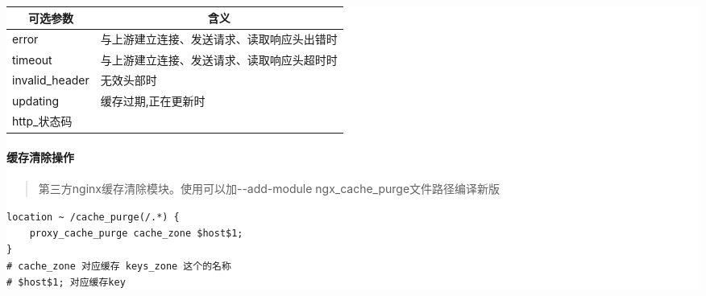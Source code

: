 | 可选参数       | 含义                                       |
| -------------- | ------------------------------------------ |
| error          | 与上游建立连接、发送请求、读取响应头出错时 |
| timeout        | 与上游建立连接、发送请求、读取响应头超时时 |
| invalid_header | 无效头部时                                 |
| updating       | 缓存过期,正在更新时                        |
| http_状态码    |                                            |



#### 缓存清除操作

> 第三方nginx缓存清除模块。使用可以加--add-module ngx_cache_purge文件路径编译新版 

```nginx
location ~ /cache_purge(/.*) {
	proxy_cache_purge cache_zone $host$1;
}
# cache_zone 对应缓存 keys_zone 这个的名称
# $host$1; 对应缓存key
```


